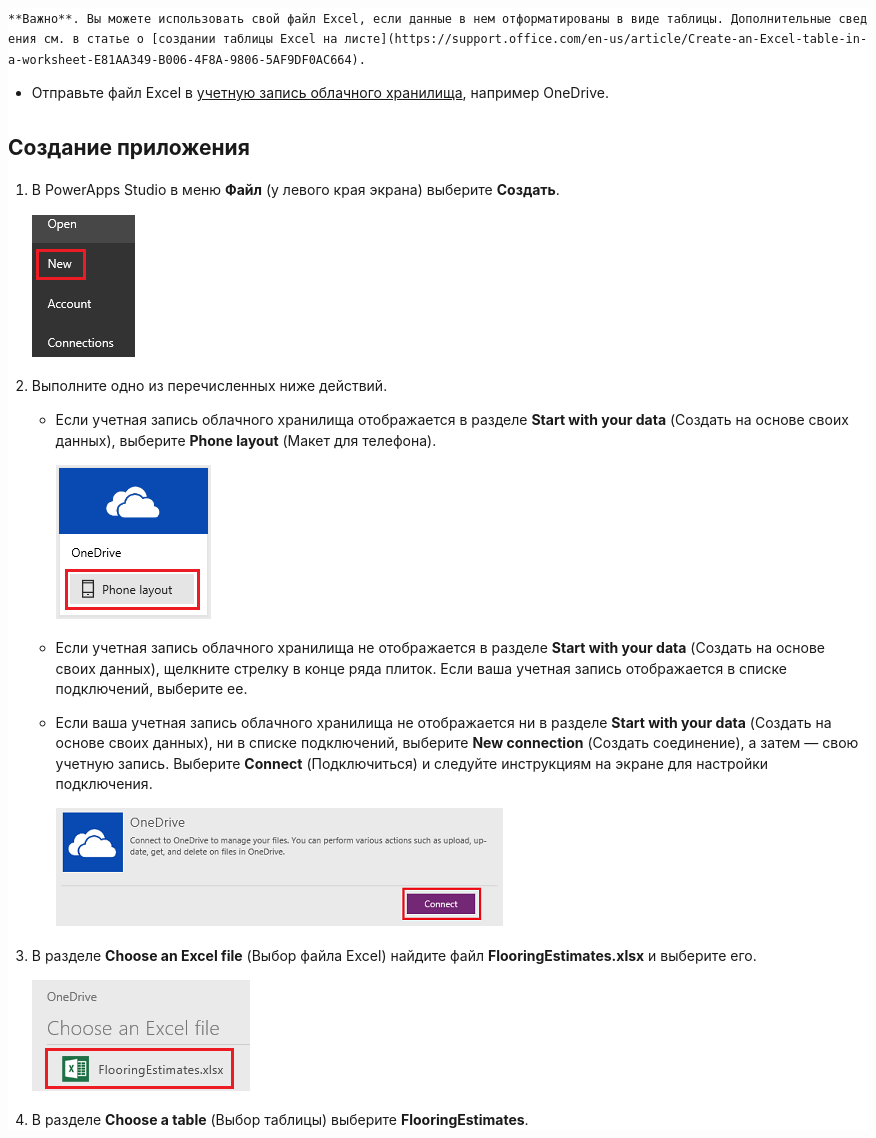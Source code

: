     **Важно**. Вы можете использовать свой файл Excel, если данные в нем отформатированы в виде таблицы. Дополнительные сведения см. в статье о [создании таблицы Excel на листе](https://support.office.com/en-us/article/Create-an-Excel-table-in-a-worksheet-E81AA349-B006-4F8A-9806-5AF9DF0AC664).
* Отправьте файл Excel в [учетную запись облачного хранилища](connections/cloud-storage-blob-connections.md), например OneDrive.

## <a name="create-an-app"></a>Создание приложения
1. В PowerApps Studio в меню **Файл** (у левого края экрана) выберите **Создать**.
   
    ![Пункт "Создать" в меню "Файл"](./media/get-started-create-from-data/file-new.png)
2. Выполните одно из перечисленных ниже действий.
   
   * Если учетная запись облачного хранилища отображается в разделе **Start with your data** (Создать на основе своих данных), выберите **Phone layout** (Макет для телефона).
     
     ![Параметр для создания приложения на основе данных](./media/get-started-create-from-data/create-from-data.png)
   * Если учетная запись облачного хранилища не отображается в разделе **Start with your data** (Создать на основе своих данных), щелкните стрелку в конце ряда плиток. Если ваша учетная запись отображается в списке подключений, выберите ее.
   * Если ваша учетная запись облачного хранилища не отображается ни в разделе **Start with your data** (Создать на основе своих данных), ни в списке подключений, выберите **New connection** (Создать соединение), а затем — свою учетную запись. Выберите **Connect** (Подключиться) и следуйте инструкциям на экране для настройки подключения.
     
     ![Подключение к OneDrive](./media/get-started-create-from-data/connect-onedrive.png)
3. В разделе **Choose an Excel file** (Выбор файла Excel) найдите файл **FlooringEstimates.xlsx** и выберите его.
   
    ![Файл Excel FlooringEstimates](./media/get-started-create-from-data/choose-spreadsheet.png)  
4. В разделе **Choose a table** (Выбор таблицы) выберите **FlooringEstimates**.  
   
